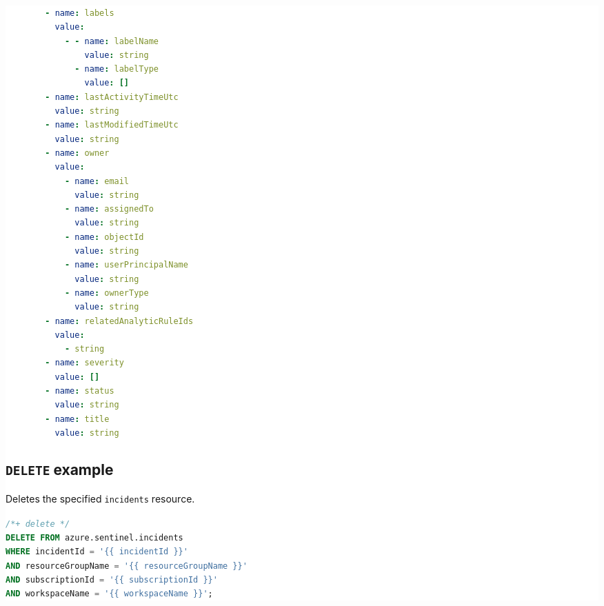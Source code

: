 ```yaml
        - name: labels
          value:
            - - name: labelName
                value: string
              - name: labelType
                value: []
        - name: lastActivityTimeUtc
          value: string
        - name: lastModifiedTimeUtc
          value: string
        - name: owner
          value:
            - name: email
              value: string
            - name: assignedTo
              value: string
            - name: objectId
              value: string
            - name: userPrincipalName
              value: string
            - name: ownerType
              value: string
        - name: relatedAnalyticRuleIds
          value:
            - string
        - name: severity
          value: []
        - name: status
          value: string
        - name: title
          value: string

```
</TabItem>
</Tabs>

## `DELETE` example

Deletes the specified <code>incidents</code> resource.

```sql
/*+ delete */
DELETE FROM azure.sentinel.incidents
WHERE incidentId = '{{ incidentId }}'
AND resourceGroupName = '{{ resourceGroupName }}'
AND subscriptionId = '{{ subscriptionId }}'
AND workspaceName = '{{ workspaceName }}';
```
